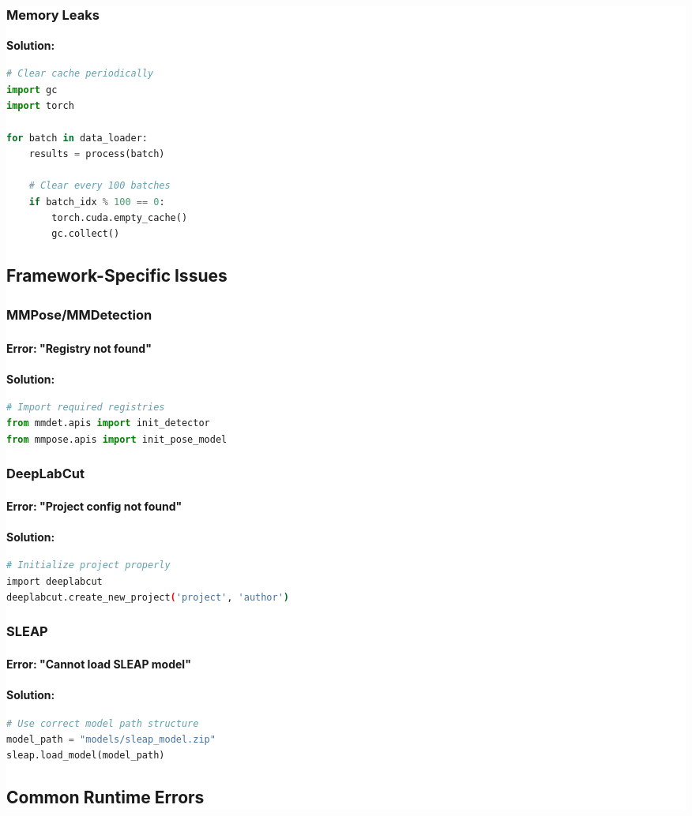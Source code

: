 ### Memory Leaks

**Solution:**
```python
# Clear cache periodically
import gc
import torch

for batch in data_loader:
    results = process(batch)
    
    # Clear every 100 batches
    if batch_idx % 100 == 0:
        torch.cuda.empty_cache()
        gc.collect()
```

## Framework-Specific Issues

### MMPose/MMDetection

#### Error: "Registry not found"
**Solution:**
```python
# Import required registries
from mmdet.apis import init_detector
from mmpose.apis import init_pose_model
```

### DeepLabCut

#### Error: "Project config not found"
**Solution:**
```bash
# Initialize project properly
import deeplabcut
deeplabcut.create_new_project('project', 'author')
```

### SLEAP

#### Error: "Cannot load SLEAP model"
**Solution:**
```python
# Use correct model path structure
model_path = "models/sleap_model.zip"
sleap.load_model(model_path)
```

## Common Runtime Errors
